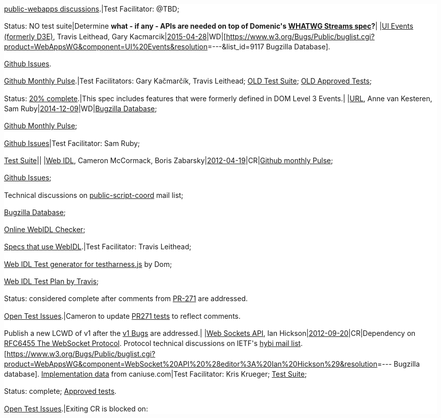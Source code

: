 [public-webapps discussions](http://lists.w3.org/Archives/Public/public-webapps/).|Test Facilitator: @TBD;

Status: NO test suite|Determine **what - if any - APIs are needed on top of Domenic's [WHATWG Streams spec](https://streams.spec.whatwg.org/)?**|
|[UI Events (formerly D3E)](https://w3c.github.io/uievents/), Travis Leithead, Gary Kacmarcik|[2015-04-28](http://www.w3.org/TR/uievents/)|WD|[<https://www.w3.org/Bugs/Public/buglist.cgi?product=WebAppsWG&component=UI%20Events&resolution>=---&list\_id=9117 Bugzilla Database].

[Github Issues](https://github.com/w3c/uievents/issues).

[Github Monthly Pulse](https://github.com/w3c/uievents/pulse/monthly).|Test Facilitators: Gary Kačmarčík, Travis Leithead; [OLD Test Suite](http://dvcs.w3.org/hg/webapps/file/tip/DOMEvents/tests/); [OLD Approved Tests](http://dvcs.w3.org/hg/webapps/file/tip/DOMEvents/tests/approved/);

Status: [20% complete](http://lists.w3.org/Archives/Public/public-webapps-testsuite/2013Sep/0007.html).|This spec includes features that were formerly defined in DOM Level 3 Events.|
|[URL](https://url.spec.whatwg.org/), Anne van Kesteren, Sam Ruby|[2014-12-09](http://www.w3.org/TR/url-1/)|WD|[Bugzilla Database](https://www.w3.org/Bugs/Public/buglist.cgi?bug_status=NEW&bug_status=ASSIGNED&bug_status=REOPENED&component=URL&list_id=42470&product=WHATWG&query_format=advanced);

[Github Monthly Pulse](https://github.com/w3ctag/url/pulse/monthly);

[Github Issues](https://github.com/w3ctag/url/issues)|Test Facilitator: Sam Ruby;

[Test Suite](https://github.com/w3c/web-platform-tests/tree/master/url)||
|[Web IDL](http://heycam.github.io/webidl/), Cameron McCormack, Boris Zabarsky|[2012-04-19](http://www.w3.org/TR/WebIDL/)|CR|[Github monthly Pulse](https://github.com/heycam/webidl/pulse/monthly);

[Github Issues](https://github.com/heycam/webidl/issues);

Technical discussions on [public-script-coord](http://lists.w3.org/Archives/Public/public-script-coord/) mail list;

[Bugzilla Database](https://www.w3.org/Bugs/Public/buglist.cgi?bug_status=NEW&bug_status=ASSIGNED&bug_status=REOPENED&component=URL&list_id=42470&product=WHATWG&query_format=advanced);

[Online WebIDL Checker](http://www.w3.org/2009/07/webidl-check);

[Specs that use WebIDL](http://www.w3.org/wiki/Web_IDL).|Test Facilitator: Travis Leithead;

[Web IDL Test generator for testharness.js](http://lists.w3.org/Archives/Public/public-script-coord/2011OctDec/0154.html) by Dom;

[Web IDL Test Plan by Travis](http://dev.w3.org/2006/webapi/WebIDL/WebIDLTest.htm);

Status: considered complete after comments from [PR-271](http://w3c-test.org/submissions/271/WebIDL/tests/submissions/heycam/) are addressed.

[Open Test Issues](https://github.com/w3c/web-platform-tests/issues?labels=WebIDL&page=1&state=open).|Cameron to update [PR271 tests](http://w3c-test.org/submissions/271/WebIDL/tests/submissions/heycam/) to reflect comments.

Publish a new LCWD of v1 after the [v1 Bugs](https://www.w3.org/Bugs/Public/buglist.cgi?bug_status=NEW&bug_status=ASSIGNED&bug_status=REOPENED&component=WebIDL&list_id=31512&product=WebAppsWG&query_format=advanced&status_whiteboard=v1&status_whiteboard_type=allwordssubstr) are addressed.|
|[Web Sockets API](https://w3c.github.io/websockets/), Ian Hickson|[2012-09-20](http://www.w3.org/TR/websockets/)|CR|Dependency on [RFC6455 The WebSocket Protocol](http://tools.ietf.org/html/rfc6455). Protocol technical discussions on IETF's [hybi mail list](http://www.ietf.org/mail-archive/web/hybi/current/maillist.html). [<https://www.w3.org/Bugs/Public/buglist.cgi?product=WebAppsWG&component=WebSocket%20API%20%28editor%3A%20Ian%20Hickson%29&resolution>=--- Bugzilla database]. [Implementation data](http://caniuse.com/#feat=websockets) from caniuse.com|Test Facilitator: Kris Krueger; [Test Suite](http://w3c-test.org/websockets/);

Status: complete; [Approved tests](http://w3c-test.org/websockets/).

[Open Test Issues](https://github.com/w3c/web-platform-tests/issues?labels=websockets&page=1&state=open).|Exiting CR is blocked on:
